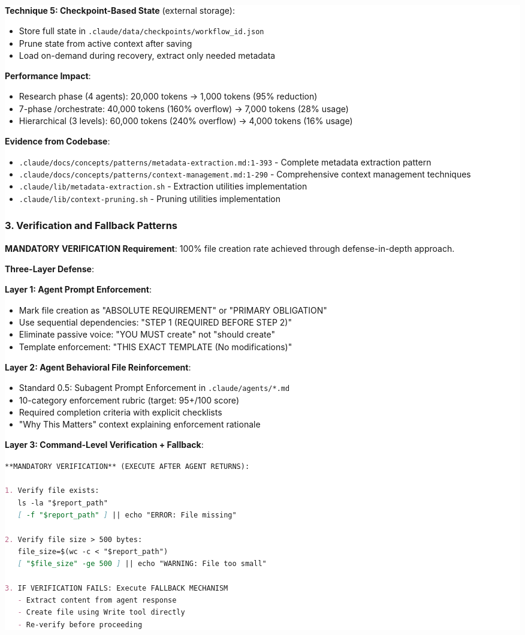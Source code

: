 **Technique 5: Checkpoint-Based State** (external storage):
- Store full state in `.claude/data/checkpoints/workflow_id.json`
- Prune state from active context after saving
- Load on-demand during recovery, extract only needed metadata

**Performance Impact**:
- Research phase (4 agents): 20,000 tokens → 1,000 tokens (95% reduction)
- 7-phase /orchestrate: 40,000 tokens (160% overflow) → 7,000 tokens (28% usage)
- Hierarchical (3 levels): 60,000 tokens (240% overflow) → 4,000 tokens (16% usage)

**Evidence from Codebase**:
- `.claude/docs/concepts/patterns/metadata-extraction.md:1-393` - Complete metadata extraction pattern
- `.claude/docs/concepts/patterns/context-management.md:1-290` - Comprehensive context management techniques
- `.claude/lib/metadata-extraction.sh` - Extraction utilities implementation
- `.claude/lib/context-pruning.sh` - Pruning utilities implementation

### 3. Verification and Fallback Patterns

**MANDATORY VERIFICATION Requirement**: 100% file creation rate achieved through defense-in-depth approach.

**Three-Layer Defense**:

**Layer 1: Agent Prompt Enforcement**:
- Mark file creation as "ABSOLUTE REQUIREMENT" or "PRIMARY OBLIGATION"
- Use sequential dependencies: "STEP 1 (REQUIRED BEFORE STEP 2)"
- Eliminate passive voice: "YOU MUST create" not "should create"
- Template enforcement: "THIS EXACT TEMPLATE (No modifications)"

**Layer 2: Agent Behavioral File Reinforcement**:
- Standard 0.5: Subagent Prompt Enforcement in `.claude/agents/*.md`
- 10-category enforcement rubric (target: 95+/100 score)
- Required completion criteria with explicit checklists
- "Why This Matters" context explaining enforcement rationale

**Layer 3: Command-Level Verification + Fallback**:
```markdown
**MANDATORY VERIFICATION** (EXECUTE AFTER AGENT RETURNS):

1. Verify file exists:
   ls -la "$report_path"
   [ -f "$report_path" ] || echo "ERROR: File missing"

2. Verify file size > 500 bytes:
   file_size=$(wc -c < "$report_path")
   [ "$file_size" -ge 500 ] || echo "WARNING: File too small"

3. IF VERIFICATION FAILS: Execute FALLBACK MECHANISM
   - Extract content from agent response
   - Create file using Write tool directly
   - Re-verify before proceeding
```
